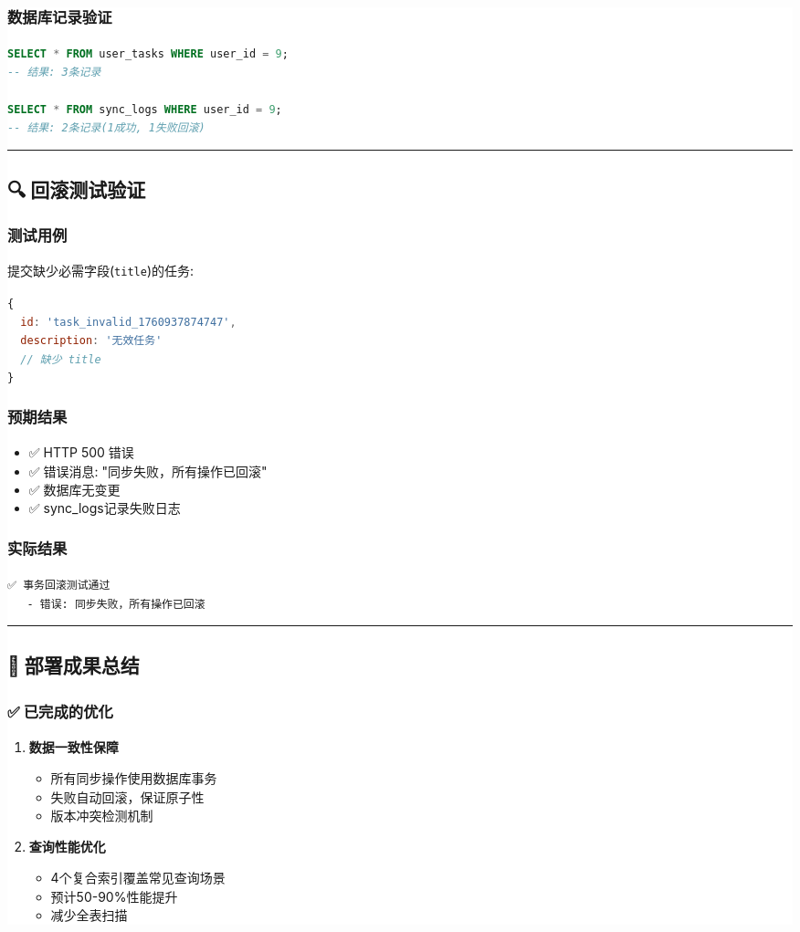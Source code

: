 ### 数据库记录验证
```sql
SELECT * FROM user_tasks WHERE user_id = 9;
-- 结果: 3条记录

SELECT * FROM sync_logs WHERE user_id = 9;
-- 结果: 2条记录(1成功, 1失败回滚)
```

---

## 🔍 回滚测试验证

### 测试用例
提交缺少必需字段(`title`)的任务:

```javascript
{
  id: 'task_invalid_1760937874747',
  description: '无效任务'
  // 缺少 title
}
```

### 预期结果
- ✅ HTTP 500 错误
- ✅ 错误消息: "同步失败，所有操作已回滚"
- ✅ 数据库无变更
- ✅ sync_logs记录失败日志

### 实际结果
```
✅ 事务回滚测试通过
   - 错误: 同步失败，所有操作已回滚
```

---

## 🎉 部署成果总结

### ✅ 已完成的优化

1. **数据一致性保障**
   - 所有同步操作使用数据库事务
   - 失败自动回滚，保证原子性
   - 版本冲突检测机制

2. **查询性能优化**
   - 4个复合索引覆盖常见查询场景
   - 预计50-90%性能提升
   - 减少全表扫描
